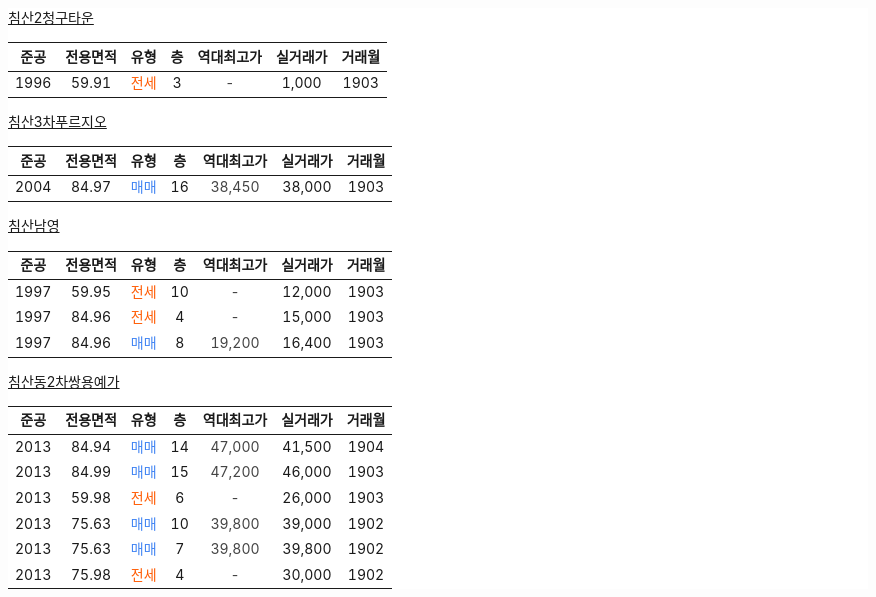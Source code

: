 [침산2청구타운](https://search.naver.com/search.naver?query=%EB%8C%80%EA%B5%AC%EA%B4%91%EC%97%AD%EC%8B%9C+%EB%B6%81%EA%B5%AC+%EC%B9%A8%EC%82%B0%EB%8F%99+%EC%B9%A8%EC%82%B02%EC%B2%AD%EA%B5%AC%ED%83%80%EC%9A%B4)

|준공|전용면적|유형|층|역대최고가|실거래가|거래월|
|:---:|:---:|:---:|:---:|:---:|:---:|:---:|
|1996|59.91|<span style="color:#ff5a00">전세</span>|3|<span style="color:#444444">-</span>|1,000|1903|

[침산3차푸르지오](https://search.naver.com/search.naver?query=%EB%8C%80%EA%B5%AC%EA%B4%91%EC%97%AD%EC%8B%9C+%EB%B6%81%EA%B5%AC+%EC%B9%A8%EC%82%B0%EB%8F%99+%EC%B9%A8%EC%82%B03%EC%B0%A8%ED%91%B8%EB%A5%B4%EC%A7%80%EC%98%A4)

|준공|전용면적|유형|층|역대최고가|실거래가|거래월|
|:---:|:---:|:---:|:---:|:---:|:---:|:---:|
|2004|84.97|<span style="color:#4285f3">매매</span>|16|<span style="color:#444444">38,450</span>|38,000|1903|

[침산남영](https://search.naver.com/search.naver?query=%EB%8C%80%EA%B5%AC%EA%B4%91%EC%97%AD%EC%8B%9C+%EB%B6%81%EA%B5%AC+%EC%B9%A8%EC%82%B0%EB%8F%99+%EC%B9%A8%EC%82%B0%EB%82%A8%EC%98%81)

|준공|전용면적|유형|층|역대최고가|실거래가|거래월|
|:---:|:---:|:---:|:---:|:---:|:---:|:---:|
|1997|59.95|<span style="color:#ff5a00">전세</span>|10|<span style="color:#444444">-</span>|12,000|1903|
|1997|84.96|<span style="color:#ff5a00">전세</span>|4|<span style="color:#444444">-</span>|15,000|1903|
|1997|84.96|<span style="color:#4285f3">매매</span>|8|<span style="color:#444444">19,200</span>|16,400|1903|


<script async src="//pagead2.googlesyndication.com/pagead/js/adsbygoogle.js"></script>

<ins class="adsbygoogle"
     style="display:block"
     data-ad-client="ca-pub-2446590836940007"
     data-ad-slot="1659523306"
     data-ad-format="auto"
     data-full-width-responsive="true"></ins>
<script>
(adsbygoogle = window.adsbygoogle || []).push({});
</script>


[침산동2차쌍용예가](https://search.naver.com/search.naver?query=%EB%8C%80%EA%B5%AC%EA%B4%91%EC%97%AD%EC%8B%9C+%EB%B6%81%EA%B5%AC+%EC%B9%A8%EC%82%B0%EB%8F%99+%EC%B9%A8%EC%82%B0%EB%8F%992%EC%B0%A8%EC%8C%8D%EC%9A%A9%EC%98%88%EA%B0%80)

|준공|전용면적|유형|층|역대최고가|실거래가|거래월|
|:---:|:---:|:---:|:---:|:---:|:---:|:---:|
|2013|84.94|<span style="color:#4285f3">매매</span>|14|<span style="color:#444444">47,000</span>|41,500|1904|
|2013|84.99|<span style="color:#4285f3">매매</span>|15|<span style="color:#444444">47,200</span>|46,000|1903|
|2013|59.98|<span style="color:#ff5a00">전세</span>|6|<span style="color:#444444">-</span>|26,000|1903|
|2013|75.63|<span style="color:#4285f3">매매</span>|10|<span style="color:#444444">39,800</span>|39,000|1902|
|2013|75.63|<span style="color:#4285f3">매매</span>|7|<span style="color:#444444">39,800</span>|39,800|1902|
|2013|75.98|<span style="color:#ff5a00">전세</span>|4|<span style="color:#444444">-</span>|30,000|1902|
